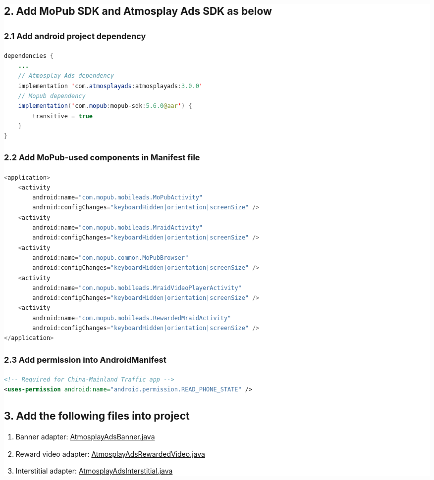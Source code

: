 ## 2. Add MoPub SDK and Atmosplay Ads SDK as below

### 2.1 Add android project dependency

```java
dependencies {
    ...
    // Atmosplay Ads dependency
    implementation 'com.atmosplayads:atmosplayads:3.0.0'
    // Mopub dependency
    implementation('com.mopub:mopub-sdk:5.6.0@aar') {
        transitive = true
    }
}
```

### 2.2 Add MoPub-used components in Manifest file

```java
<application>
    <activity
        android:name="com.mopub.mobileads.MoPubActivity"
        android:configChanges="keyboardHidden|orientation|screenSize" />
    <activity
        android:name="com.mopub.mobileads.MraidActivity"
        android:configChanges="keyboardHidden|orientation|screenSize" />
    <activity
        android:name="com.mopub.common.MoPubBrowser"
        android:configChanges="keyboardHidden|orientation|screenSize" />
    <activity
        android:name="com.mopub.mobileads.MraidVideoPlayerActivity"
        android:configChanges="keyboardHidden|orientation|screenSize" />
    <activity
        android:name="com.mopub.mobileads.RewardedMraidActivity"
        android:configChanges="keyboardHidden|orientation|screenSize" />
</application>
```

### 2.3 Add permission into AndroidManifest
```xml
<!-- Required for China-Mainland Traffic app -->
<uses-permission android:name="android.permission.READ_PHONE_STATE" />
```

## 3. Add the following files into project
1. Banner adapter: [AtmosplayAdsBanner.java](./mopubadapter/src/main/java/com/atmosplayads/mopubadapter/AtmosplayAdsBanner.java)

2. Reward video adapter: [AtmosplayAdsRewardedVideo.java](./mopubadapter/src/main/java/com/atmosplayads/mopubadapter/AtmosplayAdsRewardedVideo.java)

3. Interstitial adapter: [AtmosplayAdsInterstitial.java](./mopubadapter/src/main/java/com/atmosplayads/mopubadapter/AtmosplayAdsInterstitial.java)
